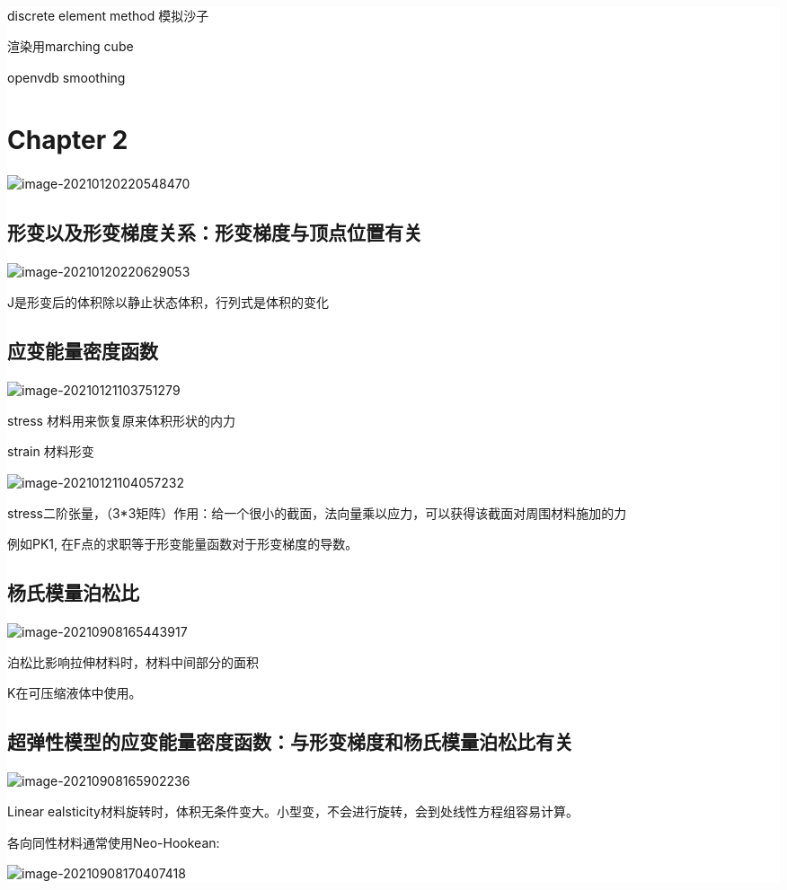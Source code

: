 discrete element method 模拟沙子

渲染用marching cube



openvdb smoothing



# Chapter 2

![image-20210120220548470](image-20210120220548470.png)

## 形变以及形变梯度关系：形变梯度与顶点位置有关

![image-20210120220629053](image-20210120220629053.png)

J是形变后的体积除以静止状态体积，行列式是体积的变化

## 应变能量密度函数

![image-20210121103751279](image-20210121103751279.png)

stress 材料用来恢复原来体积形状的内力

strain 材料形变

![image-20210121104057232](image-20210121104057232.png)

stress二阶张量，（3*3矩阵）作用：给一个很小的截面，法向量乘以应力，可以获得该截面对周围材料施加的力

例如PK1, 在F点的求职等于形变能量函数对于形变梯度的导数。

## 杨氏模量泊松比

![image-20210908165443917](image-20210908165443917.png)

泊松比影响拉伸材料时，材料中间部分的面积

K在可压缩液体中使用。

## 超弹性模型的应变能量密度函数：与形变梯度和杨氏模量泊松比有关



![image-20210908165902236](image-20210908165902236.png)

Linear ealsticity材料旋转时，体积无条件变大。小型变，不会进行旋转，会到处线性方程组容易计算。

各向同性材料通常使用Neo-Hookean:



![image-20210908170407418](image-20210908170407418.png)
